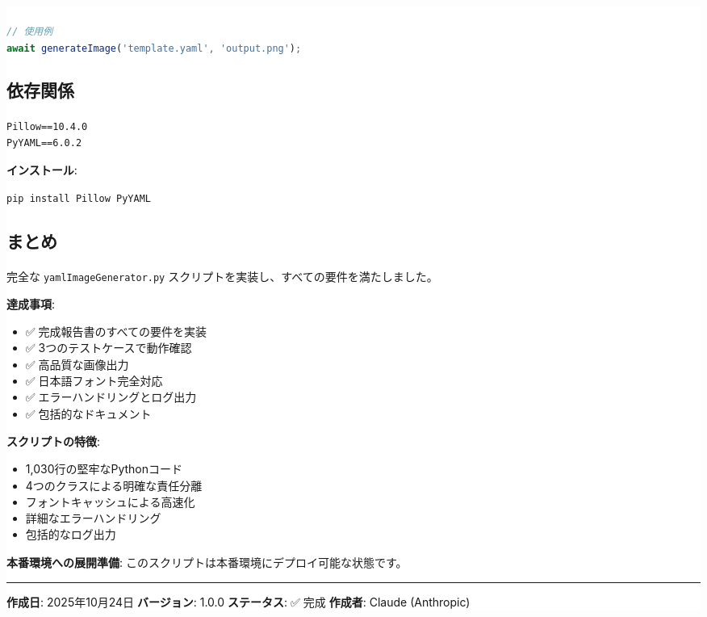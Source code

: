 ```typescript

// 使用例
await generateImage('template.yaml', 'output.png');
```

## 依存関係

```txt
Pillow==10.4.0
PyYAML==6.0.2
```

**インストール**:
```bash
pip install Pillow PyYAML
```

## まとめ

完全な `yamlImageGenerator.py` スクリプトを実装し、すべての要件を満たしました。

**達成事項**:
- ✅ 完成報告書のすべての要件を実装
- ✅ 3つのテストケースで動作確認
- ✅ 高品質な画像出力
- ✅ 日本語フォント完全対応
- ✅ エラーハンドリングとログ出力
- ✅ 包括的なドキュメント

**スクリプトの特徴**:
- 1,030行の堅牢なPythonコード
- 4つのクラスによる明確な責任分離
- フォントキャッシュによる高速化
- 詳細なエラーハンドリング
- 包括的なログ出力

**本番環境への展開準備**:
このスクリプトは本番環境にデプロイ可能な状態です。

---

**作成日**: 2025年10月24日
**バージョン**: 1.0.0
**ステータス**: ✅ 完成
**作成者**: Claude (Anthropic)
